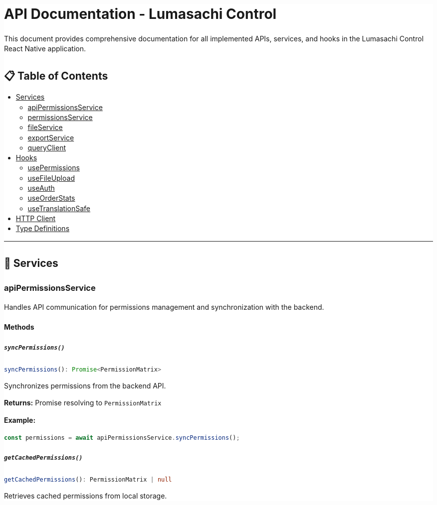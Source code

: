 # API Documentation - Lumasachi Control

This document provides comprehensive documentation for all implemented APIs, services, and hooks in the Lumasachi Control React Native application.

## 📋 Table of Contents

- [Services](#services)
  - [apiPermissionsService](#apipermissionsservice)
  - [permissionsService](#permissionsservice)
  - [fileService](#fileservice)
  - [exportService](#exportservice)
  - [queryClient](#queryclient)
- [Hooks](#hooks)
  - [usePermissions](#usepermissions)
  - [useFileUpload](#usefileupload)
  - [useAuth](#useauth)
  - [useOrderStats](#useorderstats)
  - [useTranslationSafe](#usetranslationsafe)
- [HTTP Client](#http-client)
- [Type Definitions](#type-definitions)

---

## 🔧 Services

### apiPermissionsService

Handles API communication for permissions management and synchronization with the backend.

#### Methods

##### `syncPermissions()`
```typescript
syncPermissions(): Promise<PermissionMatrix>
```

Synchronizes permissions from the backend API.

**Returns:** Promise resolving to `PermissionMatrix`

**Example:**
```typescript
const permissions = await apiPermissionsService.syncPermissions();
```

##### `getCachedPermissions()`
```typescript
getCachedPermissions(): PermissionMatrix | null
```

Retrieves cached permissions from local storage.
